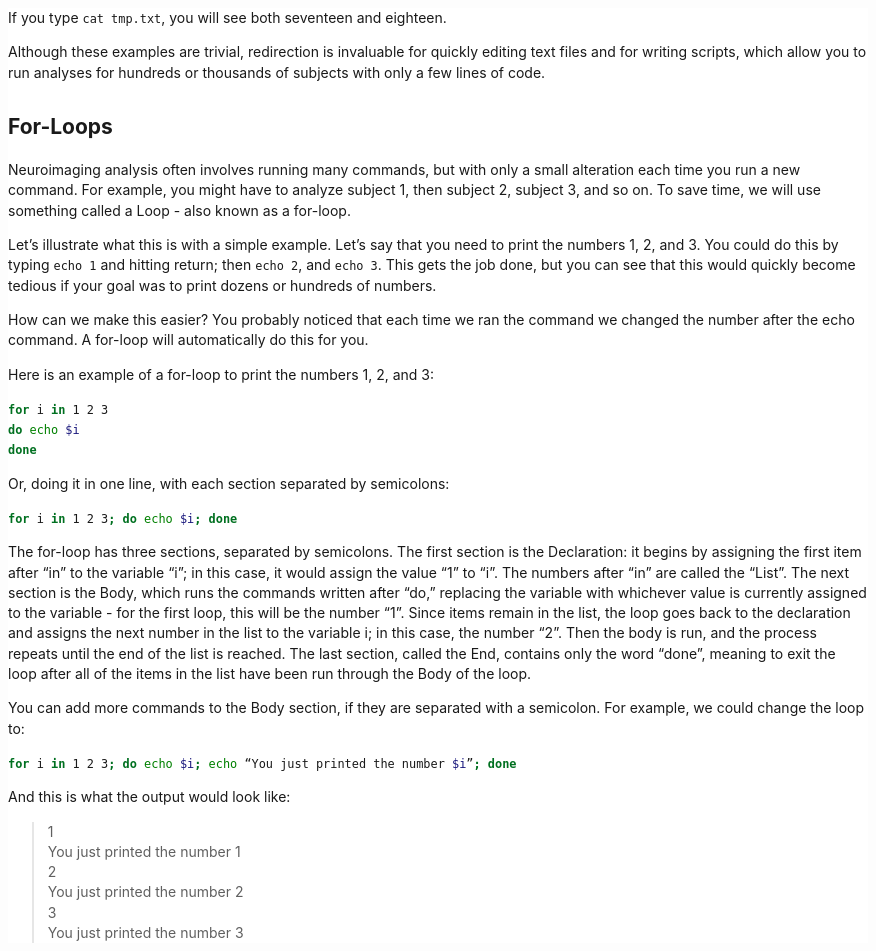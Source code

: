If you type `cat tmp.txt`, you will see both seventeen and eighteen.

Although these examples are trivial, redirection is invaluable for quickly editing text files and for writing scripts, which allow you to run analyses for hundreds or thousands of subjects with only a few lines of code.

## For-Loops

Neuroimaging analysis often involves running many commands, but with only a small alteration each time you run a new command. For example, you might have to analyze subject 1, then subject 2, subject 3, and so on. To save time, we will use something called a Loop - also known as a for-loop.

Let’s illustrate what this is with a simple example. Let’s say that you need to print the numbers 1, 2, and 3. You could do this by typing `echo 1` and hitting return; then `echo 2`, and `echo 3`. This gets the job done, but you can see that this would quickly become tedious if your goal was to print dozens or hundreds of numbers.

How can we make this easier? You probably noticed that each time we ran the command we changed the number after the echo command. A for-loop will automatically do this for you.

Here is an example of a for-loop to print the numbers 1, 2, and 3:

```bash
for i in 1 2 3
do echo $i
done
```

Or, doing it in one line, with each section separated by semicolons:

```bash
for i in 1 2 3; do echo $i; done
```

The for-loop has three sections, separated by semicolons. The first section is the Declaration: it begins by assigning the first item after “in” to the variable “i”; in this case, it would assign the value “1” to “i”. The numbers after “in” are called the “List”. The next section is the Body, which runs the commands written after “do,” replacing the variable with whichever value is currently assigned to the variable - for the first loop, this will be the number “1”. Since items remain in the list, the loop goes back to the declaration and assigns the next number in the list to the variable i; in this case, the number “2”. Then the body is run, and the process repeats until the end of the list is reached. The last section, called the End, contains only the word “done”, meaning to exit the loop after all of the items in the list have been run through the Body of the loop.

You can add more commands to the Body section, if they are separated with a semicolon. For example, we could change the loop to:

```bash
for i in 1 2 3; do echo $i; echo “You just printed the number $i”; done
```

And this is what the output would look like:

> 1 <br>
You just printed the number 1 <br>
2 <br>
You just printed the number 2 <br>
3 <br>
You just printed the number 3
